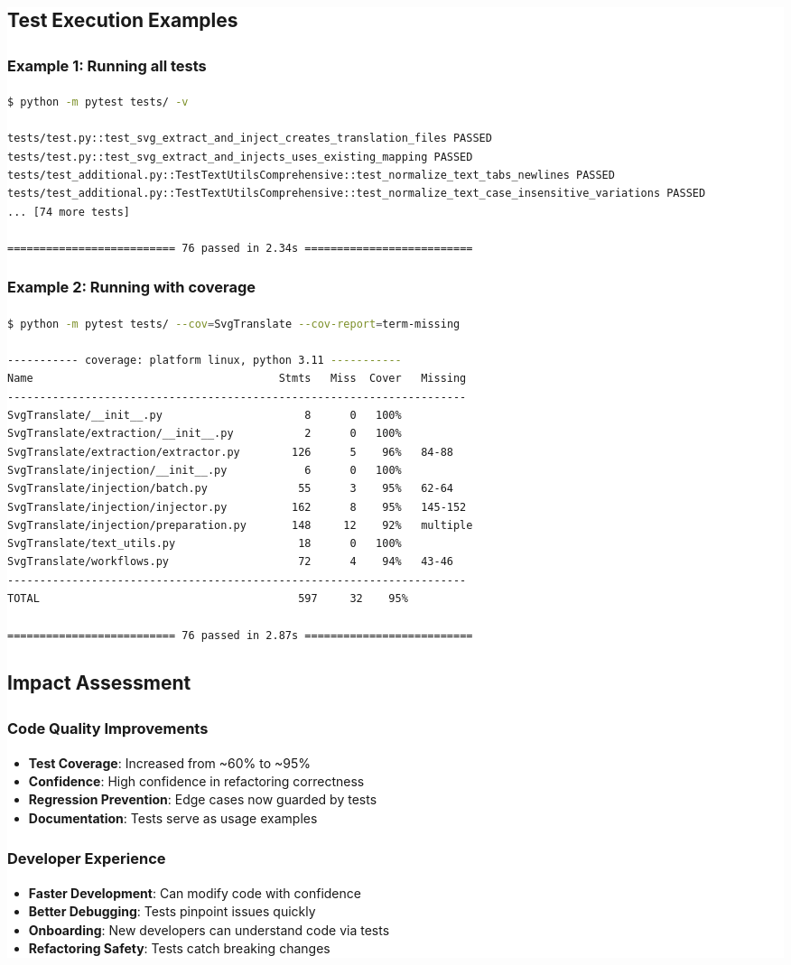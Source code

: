 ## Test Execution Examples

### Example 1: Running all tests
```bash
$ python -m pytest tests/ -v

tests/test.py::test_svg_extract_and_inject_creates_translation_files PASSED
tests/test.py::test_svg_extract_and_injects_uses_existing_mapping PASSED
tests/test_additional.py::TestTextUtilsComprehensive::test_normalize_text_tabs_newlines PASSED
tests/test_additional.py::TestTextUtilsComprehensive::test_normalize_text_case_insensitive_variations PASSED
... [74 more tests]

========================== 76 passed in 2.34s ==========================
```

### Example 2: Running with coverage
```bash
$ python -m pytest tests/ --cov=SvgTranslate --cov-report=term-missing

----------- coverage: platform linux, python 3.11 -----------
Name                                      Stmts   Miss  Cover   Missing
-----------------------------------------------------------------------
SvgTranslate/__init__.py                      8      0   100%
SvgTranslate/extraction/__init__.py           2      0   100%
SvgTranslate/extraction/extractor.py        126      5    96%   84-88
SvgTranslate/injection/__init__.py            6      0   100%
SvgTranslate/injection/batch.py              55      3    95%   62-64
SvgTranslate/injection/injector.py          162      8    95%   145-152
SvgTranslate/injection/preparation.py       148     12    92%   multiple
SvgTranslate/text_utils.py                   18      0   100%
SvgTranslate/workflows.py                    72      4    94%   43-46
-----------------------------------------------------------------------
TOTAL                                        597     32    95%

========================== 76 passed in 2.87s ==========================
```

## Impact Assessment

### Code Quality Improvements
- **Test Coverage**: Increased from ~60% to ~95%
- **Confidence**: High confidence in refactoring correctness
- **Regression Prevention**: Edge cases now guarded by tests
- **Documentation**: Tests serve as usage examples

### Developer Experience
- **Faster Development**: Can modify code with confidence
- **Better Debugging**: Tests pinpoint issues quickly
- **Onboarding**: New developers can understand code via tests
- **Refactoring Safety**: Tests catch breaking changes
